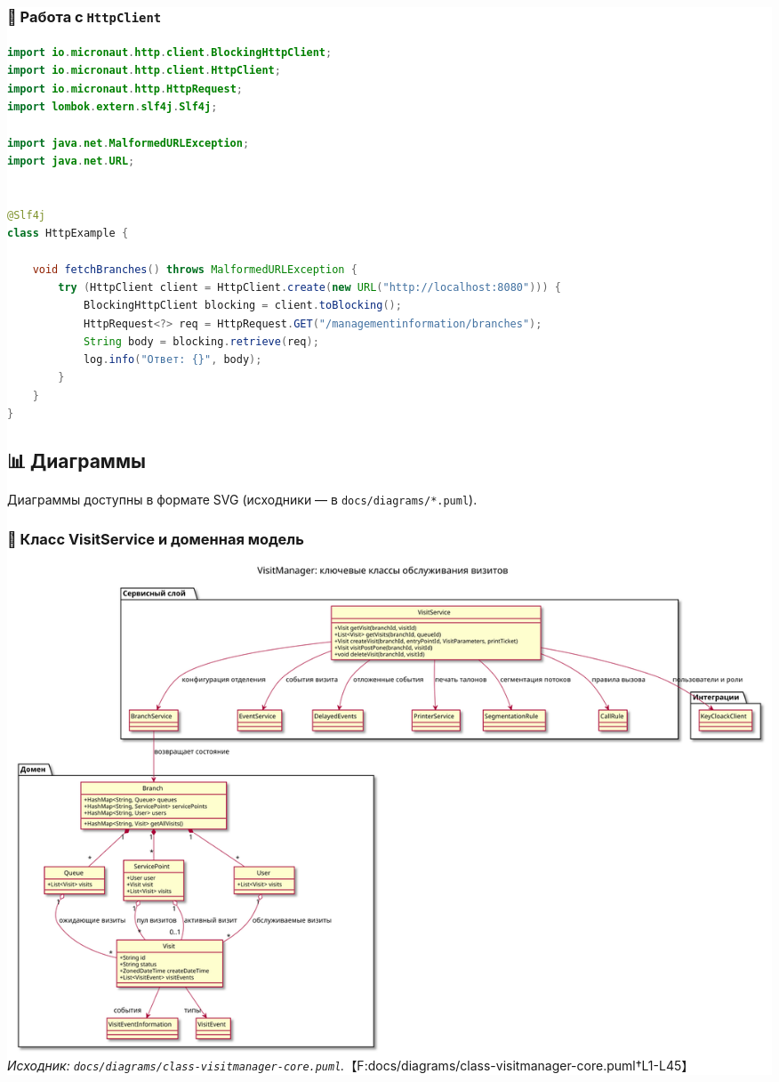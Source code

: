 ### 🔌 Работа с `HttpClient`

```java
import io.micronaut.http.client.BlockingHttpClient;
import io.micronaut.http.client.HttpClient;
import io.micronaut.http.HttpRequest;
import lombok.extern.slf4j.Slf4j;

import java.net.MalformedURLException;
import java.net.URL;


@Slf4j
class HttpExample {

    void fetchBranches() throws MalformedURLException {
        try (HttpClient client = HttpClient.create(new URL("http://localhost:8080"))) {
            BlockingHttpClient blocking = client.toBlocking();
            HttpRequest<?> req = HttpRequest.GET("/managementinformation/branches");
            String body = blocking.retrieve(req);
            log.info("Ответ: {}", body);
        }
    }
}
```

## 📊 Диаграммы

Диаграммы доступны в формате SVG (исходники — в `docs/diagrams/*.puml`).

### 🧱 Класс VisitService и доменная модель

![Класс VisitService и доменная модель](docs/diagrams/class-visitmanager-core.svg)
*Исходник: `docs/diagrams/class-visitmanager-core.puml`.*【F:docs/diagrams/class-visitmanager-core.puml†L1-L45】
